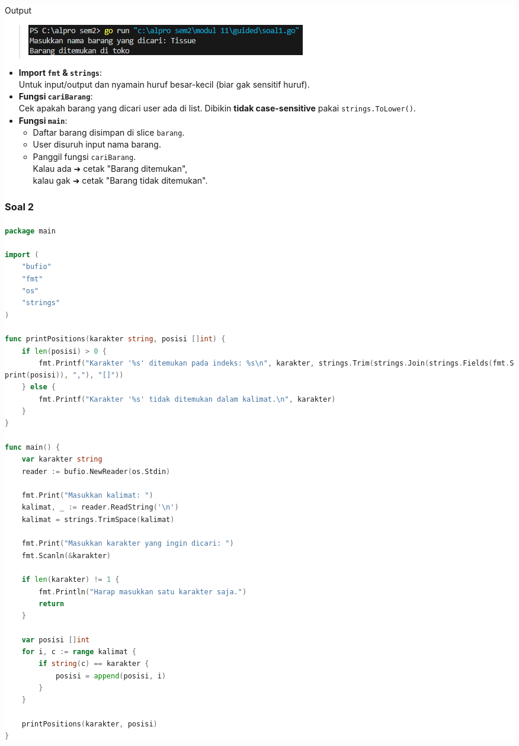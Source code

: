 Output
> ![](Output/guided/Soal1.png)

- **Import `fmt` & `strings`**:  
    Untuk input/output dan nyamain huruf besar-kecil (biar gak sensitif huruf).
- **Fungsi `cariBarang`**:  
    Cek apakah barang yang dicari user ada di list. Dibikin **tidak case-sensitive** pakai `strings.ToLower()`.
- **Fungsi `main`**:
    - Daftar barang disimpan di slice `barang`.
    - User disuruh input nama barang.
    - Panggil fungsi `cariBarang`.  
        Kalau ada ➜ cetak "Barang ditemukan",  
        kalau gak ➜ cetak "Barang tidak ditemukan".
### Soal 2

```go
package main

import (
    "bufio"
    "fmt"
    "os"
    "strings"
)

func printPositions(karakter string, posisi []int) {
    if len(posisi) > 0 {
        fmt.Printf("Karakter '%s' ditemukan pada indeks: %s\n", karakter, strings.Trim(strings.Join(strings.Fields(fmt.Sprint(posisi)), ","), "[]"))
    } else {
        fmt.Printf("Karakter '%s' tidak ditemukan dalam kalimat.\n", karakter)
    }
}

func main() {
    var karakter string
    reader := bufio.NewReader(os.Stdin)

    fmt.Print("Masukkan kalimat: ")
    kalimat, _ := reader.ReadString('\n')
    kalimat = strings.TrimSpace(kalimat)

    fmt.Print("Masukkan karakter yang ingin dicari: ")
    fmt.Scanln(&karakter)

    if len(karakter) != 1 {
        fmt.Println("Harap masukkan satu karakter saja.")
        return
    }

    var posisi []int
    for i, c := range kalimat {
        if string(c) == karakter {
            posisi = append(posisi, i)
        }
    }

    printPositions(karakter, posisi)
}
```